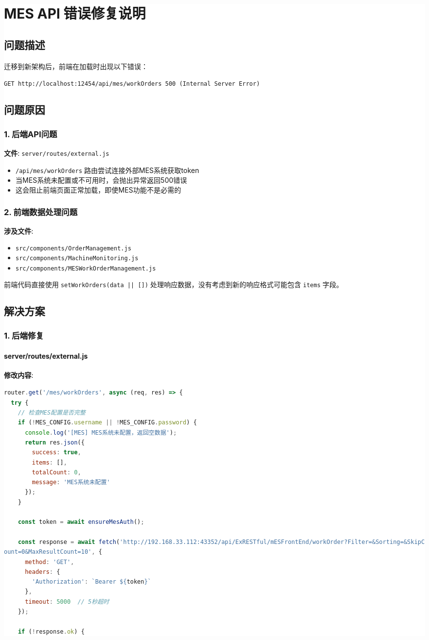# MES API 错误修复说明

## 问题描述

迁移到新架构后，前端在加载时出现以下错误：

```
GET http://localhost:12454/api/mes/workOrders 500 (Internal Server Error)
```

## 问题原因

### 1. 后端API问题

**文件**: `server/routes/external.js`

- `/api/mes/workOrders` 路由尝试连接外部MES系统获取token
- 当MES系统未配置或不可用时，会抛出异常返回500错误
- 这会阻止前端页面正常加载，即使MES功能不是必需的

### 2. 前端数据处理问题

**涉及文件**:
- `src/components/OrderManagement.js`
- `src/components/MachineMonitoring.js`
- `src/components/MESWorkOrderManagement.js`

前端代码直接使用 `setWorkOrders(data || [])` 处理响应数据，没有考虑到新的响应格式可能包含 `items` 字段。

## 解决方案

### 1. 后端修复

#### server/routes/external.js

**修改内容**:

```javascript
router.get('/mes/workOrders', async (req, res) => {
  try {
    // 检查MES配置是否完整
    if (!MES_CONFIG.username || !MES_CONFIG.password) {
      console.log('[MES] MES系统未配置，返回空数据');
      return res.json({ 
        success: true, 
        items: [], 
        totalCount: 0,
        message: 'MES系统未配置' 
      });
    }

    const token = await ensureMesAuth();
    
    const response = await fetch('http://192.168.33.112:43352/api/ExRESTful/mESFrontEnd/workOrder?Filter=&Sorting=&SkipCount=0&MaxResultCount=10', {
      method: 'GET',
      headers: {
        'Authorization': `Bearer ${token}`
      },
      timeout: 5000  // 5秒超时
    });

    if (!response.ok) {
```